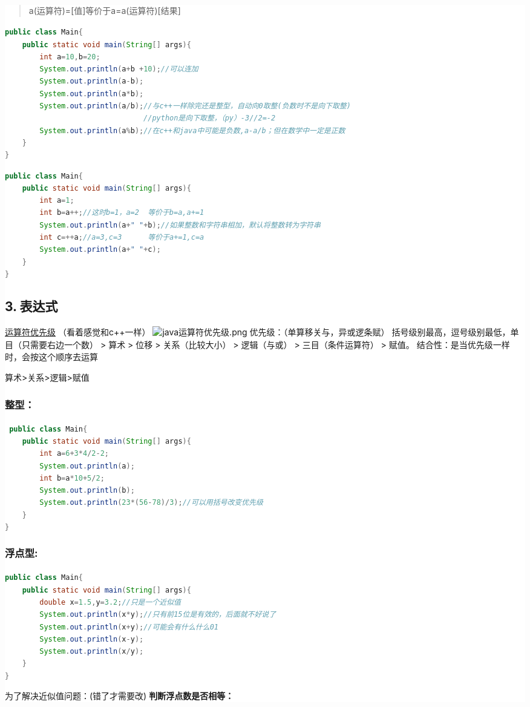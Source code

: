 
> a(运算符)=[值]等价于a=a(运算符)[结果]


```java
public class Main{
    public static void main(String[] args){
        int a=10,b=20;
        System.out.println(a+b +10);//可以连加
        System.out.println(a-b);
        System.out.println(a*b);
        System.out.println(a/b);//与c++一样除完还是整型，自动向0取整(负数时不是向下取整)
                                //python是向下取整，（py）-3//2=-2
        System.out.println(a%b);//在c++和java中可能是负数,a-a/b；但在数学中一定是正数
    }
}
```
```java
public class Main{
    public static void main(String[] args){
        int a=1;
        int b=a++;//这时b=1，a=2  等价于b=a,a+=1
        System.out.println(a+" "+b);//如果整数和字符串相加，默认将整数转为字符串
        int c=++a;//a=3,c=3      等价于a+=1,c=a
        System.out.println(a+" "+c);
    }
}
```
## 3. 表达式
 [运算符优先级](https://blog.csdn.net/feifuzeng/article/details/108862001) 
 （看着感觉和c++一样）
 ![java运算符优先级.png](https://cdn.acwing.com/media/article/image/2023/11/25/246003_76ab1c888b-java运算符优先级.png) 
 优先级：（单算移关与，异或逻条赋）
    括号级别最高，逗号级别最低，单目（只需要右边一个数） > 算术 > 位移 > 关系（比较大小） > 逻辑（与或） > 三目（条件运算符） > 赋值。
 结合性：是当优先级一样时，会按这个顺序去运算

 算术>关系>逻辑>赋值

### 整型：
```java
 public class Main{
    public static void main(String[] args){
        int a=6+3*4/2-2;
        System.out.println(a);
        int b=a*10+5/2;
        System.out.println(b);
        System.out.println(23*(56-78)/3);//可以用括号改变优先级
    }
}
```
### 浮点型:
```java
public class Main{
    public static void main(String[] args){
        double x=1.5,y=3.2;//只是一个近似值
        System.out.println(x*y);//只有前15位是有效的，后面就不好说了
        System.out.println(x+y);//可能会有什么什么01
        System.out.println(x-y);
        System.out.println(x/y);
    }
}
```
为了解决近似值问题：(错了才需要改)
**判断浮点数是否相等：**